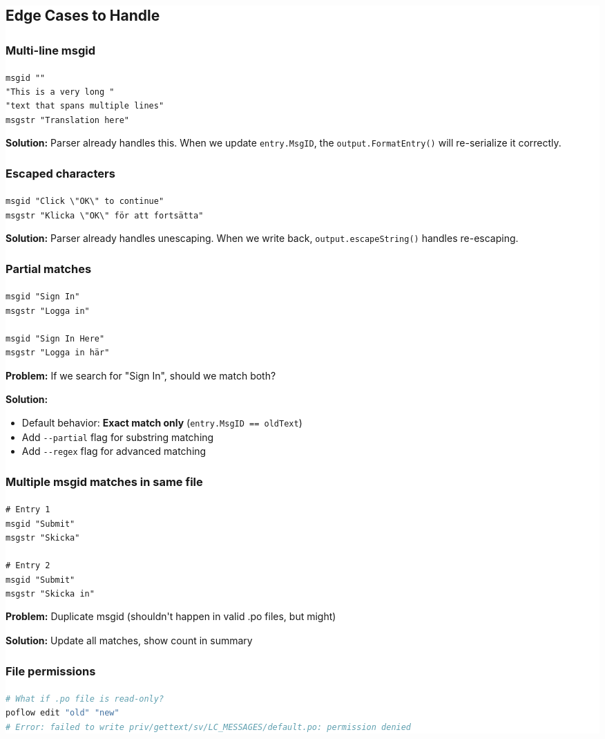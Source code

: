 ## Edge Cases to Handle

### Multi-line msgid
```po
msgid ""
"This is a very long "
"text that spans multiple lines"
msgstr "Translation here"
```

**Solution:** Parser already handles this. When we update `entry.MsgID`, the `output.FormatEntry()` will re-serialize it correctly.

### Escaped characters
```po
msgid "Click \"OK\" to continue"
msgstr "Klicka \"OK\" för att fortsätta"
```

**Solution:** Parser already handles unescaping. When we write back, `output.escapeString()` handles re-escaping.

### Partial matches
```po
msgid "Sign In"
msgstr "Logga in"

msgid "Sign In Here"
msgstr "Logga in här"
```

**Problem:** If we search for "Sign In", should we match both?

**Solution:**
- Default behavior: **Exact match only** (`entry.MsgID == oldText`)
- Add `--partial` flag for substring matching
- Add `--regex` flag for advanced matching

### Multiple msgid matches in same file
```po
# Entry 1
msgid "Submit"
msgstr "Skicka"

# Entry 2
msgid "Submit"
msgstr "Skicka in"
```

**Problem:** Duplicate msgid (shouldn't happen in valid .po files, but might)

**Solution:** Update all matches, show count in summary

### File permissions
```bash
# What if .po file is read-only?
poflow edit "old" "new"
# Error: failed to write priv/gettext/sv/LC_MESSAGES/default.po: permission denied
```
